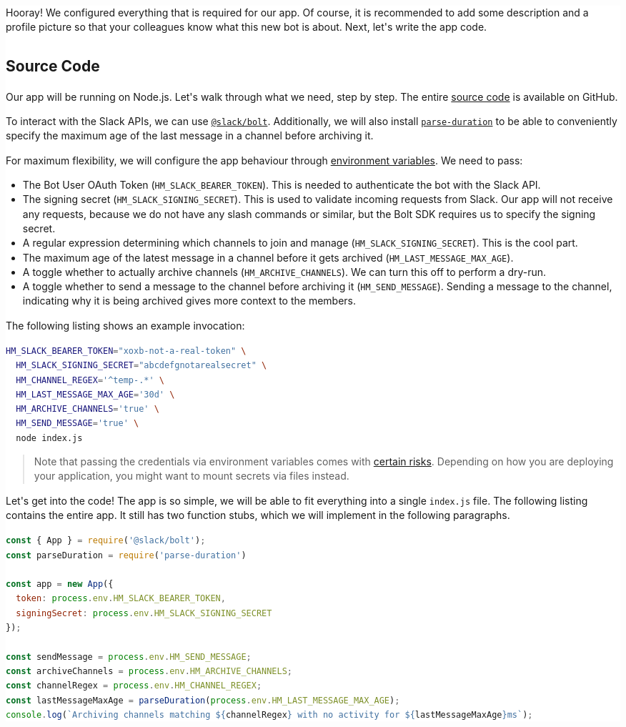 Hooray! We configured everything that is required for our app. Of course, it is recommended to add some description and a profile picture so that your colleagues know what this new bot is about. Next, let's write the app code. 

## Source Code

Our app will be running on Node.js. Let's walk through what we need, step by step. The entire [source code](https://github.com/FRosner/hausmeister) is available on GitHub.

To interact with the Slack APIs, we can use [`@slack/bolt`](https://www.npmjs.com/package/@slack/bolt). Additionally, we will also install [`parse-duration`](https://www.npmjs.com/package/parse-duration) to be able to conveniently specify the maximum age of the last message in a channel before archiving it.

For maximum flexibility, we will configure the app behaviour through [environment variables](https://12factor.net/config). We need to pass:

- The Bot User OAuth Token (`HM_SLACK_BEARER_TOKEN`). This is needed to authenticate the bot with the Slack API.
- The signing secret (`HM_SLACK_SIGNING_SECRET`). This is used to validate incoming requests from Slack. Our app will not receive any requests, because we do not have any slash commands or similar, but the Bolt SDK requires us to specify the signing secret.
- A regular expression determining which channels to join and manage (`HM_SLACK_SIGNING_SECRET`). This is the cool part.
- The maximum age of the latest message in a channel before it gets archived (`HM_LAST_MESSAGE_MAX_AGE`).
- A toggle whether to actually archive channels (`HM_ARCHIVE_CHANNELS`). We can turn this off to perform a dry-run.
- A toggle whether to send a message to the channel before archiving it (`HM_SEND_MESSAGE`). Sending a message to the channel, indicating why it is being archived gives more context to the members.

The following listing shows an example invocation:

```bash
HM_SLACK_BEARER_TOKEN="xoxb-not-a-real-token" \
  HM_SLACK_SIGNING_SECRET="abcdefgnotarealsecret" \
  HM_CHANNEL_REGEX='^temp-.*' \
  HM_LAST_MESSAGE_MAX_AGE='30d' \
  HM_ARCHIVE_CHANNELS='true' \
  HM_SEND_MESSAGE='true' \
  node index.js
```

> Note that passing the credentials via environment variables comes with [certain risks](https://www.trendmicro.com/en_us/research/22/h/analyzing-hidden-danger-of-environment-variables-for-keeping-secrets.html#:~:text=However%2C%20from%20a%20cloud%20security,than%20one%20instance%20of%20compromise.). Depending on how you are deploying your application, you might want to mount secrets via files instead.

Let's get into the code! The app is so simple, we will be able to fit everything into a single `index.js` file. The following listing contains the entire app. It still has two function stubs, which we will implement in the following paragraphs.

```js
const { App } = require('@slack/bolt');
const parseDuration = require('parse-duration')

const app = new App({
  token: process.env.HM_SLACK_BEARER_TOKEN,
  signingSecret: process.env.HM_SLACK_SIGNING_SECRET
});

const sendMessage = process.env.HM_SEND_MESSAGE;
const archiveChannels = process.env.HM_ARCHIVE_CHANNELS;
const channelRegex = process.env.HM_CHANNEL_REGEX;
const lastMessageMaxAge = parseDuration(process.env.HM_LAST_MESSAGE_MAX_AGE);
console.log(`Archiving channels matching ${channelRegex} with no activity for ${lastMessageMaxAge}ms`);
```